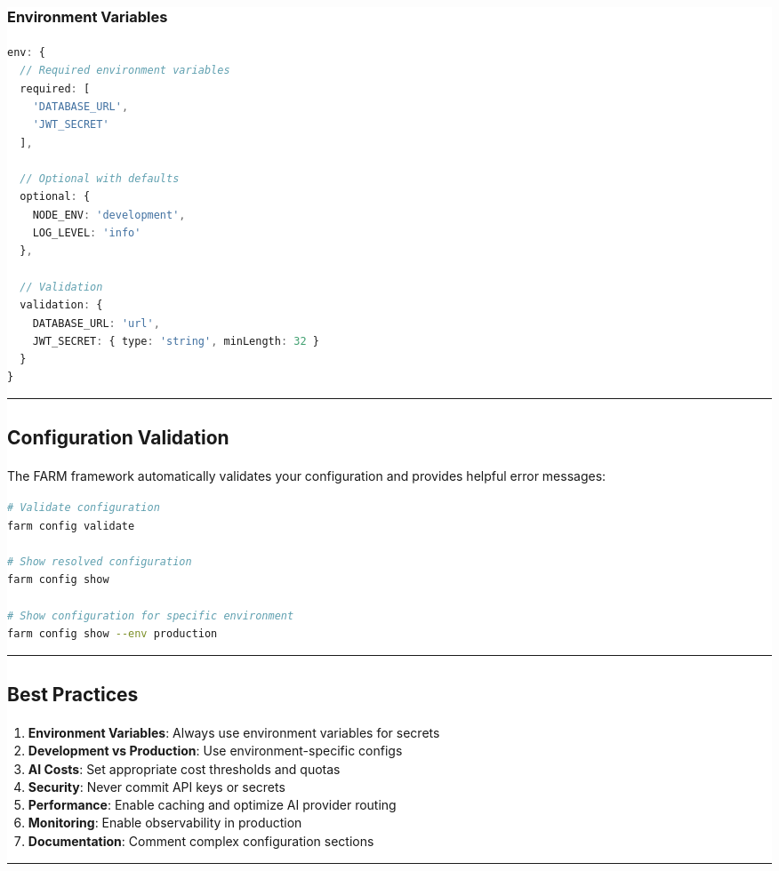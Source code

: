 ### Environment Variables

```typescript
env: {
  // Required environment variables
  required: [
    'DATABASE_URL',
    'JWT_SECRET'
  ],

  // Optional with defaults
  optional: {
    NODE_ENV: 'development',
    LOG_LEVEL: 'info'
  },

  // Validation
  validation: {
    DATABASE_URL: 'url',
    JWT_SECRET: { type: 'string', minLength: 32 }
  }
}
```

---

## Configuration Validation

The FARM framework automatically validates your configuration and provides helpful error messages:

```bash
# Validate configuration
farm config validate

# Show resolved configuration
farm config show

# Show configuration for specific environment
farm config show --env production
```

---

## Best Practices

1. **Environment Variables**: Always use environment variables for secrets
2. **Development vs Production**: Use environment-specific configs
3. **AI Costs**: Set appropriate cost thresholds and quotas
4. **Security**: Never commit API keys or secrets
5. **Performance**: Enable caching and optimize AI provider routing
6. **Monitoring**: Enable observability in production
7. **Documentation**: Comment complex configuration sections

---